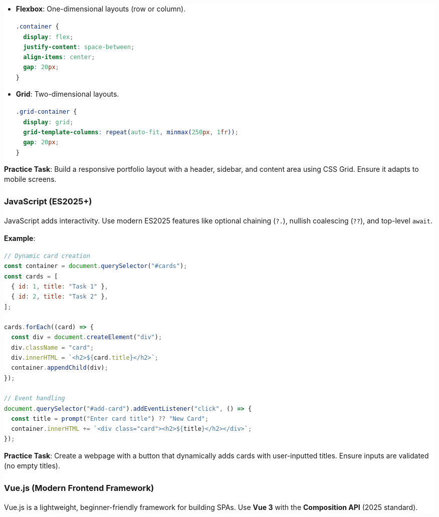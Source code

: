 - **Flexbox**: One-dimensional layouts (row or column).
  ```css
  .container {
    display: flex;
    justify-content: space-between;
    align-items: center;
    gap: 20px;
  }
  ```

- **Grid**: Two-dimensional layouts.
  ```css
  .grid-container {
    display: grid;
    grid-template-columns: repeat(auto-fit, minmax(250px, 1fr));
    gap: 20px;
  }
  ```

**Practice Task**: Build a responsive portfolio layout with a header, sidebar, and content area using CSS Grid. Ensure it adapts to mobile screens.

### JavaScript (ES2025+)
JavaScript adds interactivity. Use modern ES2025 features like optional chaining (`?.`), nullish coalescing (`??`), and top-level `await`.

**Example**:
```javascript
// Dynamic card creation
const container = document.querySelector("#cards");
const cards = [
  { id: 1, title: "Task 1" },
  { id: 2, title: "Task 2" },
];

cards.forEach((card) => {
  const div = document.createElement("div");
  div.className = "card";
  div.innerHTML = `<h2>${card.title}</h2>`;
  container.appendChild(div);
});

// Event handling
document.querySelector("#add-card").addEventListener("click", () => {
  const title = prompt("Enter card title") ?? "New Card";
  container.innerHTML += `<div class="card"><h2>${title}</h2></div>`;
});
```

**Practice Task**: Create a webpage with a button that dynamically adds cards with user-inputted titles. Ensure inputs are validated (no empty titles).

### Vue.js (Modern Frontend Framework)
Vue.js is a lightweight, beginner-friendly framework for building SPAs. Use **Vue 3** with the **Composition API** (2025 standard).
